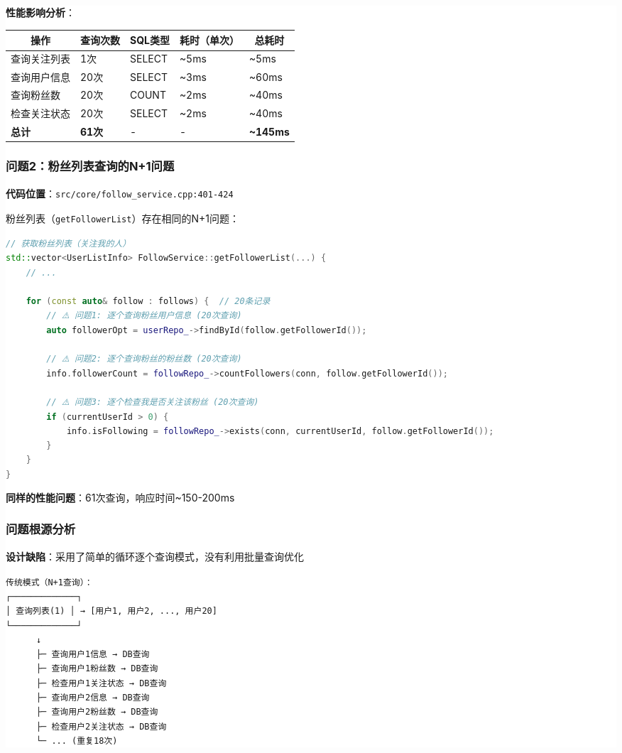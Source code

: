 **性能影响分析**：

| 操作 | 查询次数 | SQL类型 | 耗时（单次） | 总耗时 |
|------|---------|---------|------------|-------|
| 查询关注列表 | 1次 | SELECT | ~5ms | ~5ms |
| 查询用户信息 | 20次 | SELECT | ~3ms | ~60ms |
| 查询粉丝数 | 20次 | COUNT | ~2ms | ~40ms |
| 检查关注状态 | 20次 | SELECT | ~2ms | ~40ms |
| **总计** | **61次** | - | - | **~145ms** |

### 问题2：粉丝列表查询的N+1问题

**代码位置**：`src/core/follow_service.cpp:401-424`

粉丝列表（`getFollowerList`）存在相同的N+1问题：

```cpp
// 获取粉丝列表（关注我的人）
std::vector<UserListInfo> FollowService::getFollowerList(...) {
    // ...
    
    for (const auto& follow : follows) {  // 20条记录
        // ⚠️ 问题1: 逐个查询粉丝用户信息 (20次查询)
        auto followerOpt = userRepo_->findById(follow.getFollowerId());
        
        // ⚠️ 问题2: 逐个查询粉丝的粉丝数 (20次查询)
        info.followerCount = followRepo_->countFollowers(conn, follow.getFollowerId());
        
        // ⚠️ 问题3: 逐个检查我是否关注该粉丝 (20次查询)
        if (currentUserId > 0) {
            info.isFollowing = followRepo_->exists(conn, currentUserId, follow.getFollowerId());
        }
    }
}
```

**同样的性能问题**：61次查询，响应时间~150-200ms

### 问题根源分析

**设计缺陷**：采用了简单的循环逐个查询模式，没有利用批量查询优化

```
传统模式（N+1查询）：
┌─────────────┐
│ 查询列表(1) │ → [用户1, 用户2, ..., 用户20]
└─────────────┘
      ↓
      ├─ 查询用户1信息 → DB查询
      ├─ 查询用户1粉丝数 → DB查询
      ├─ 检查用户1关注状态 → DB查询
      ├─ 查询用户2信息 → DB查询
      ├─ 查询用户2粉丝数 → DB查询
      ├─ 检查用户2关注状态 → DB查询
      └─ ... (重复18次)
```
